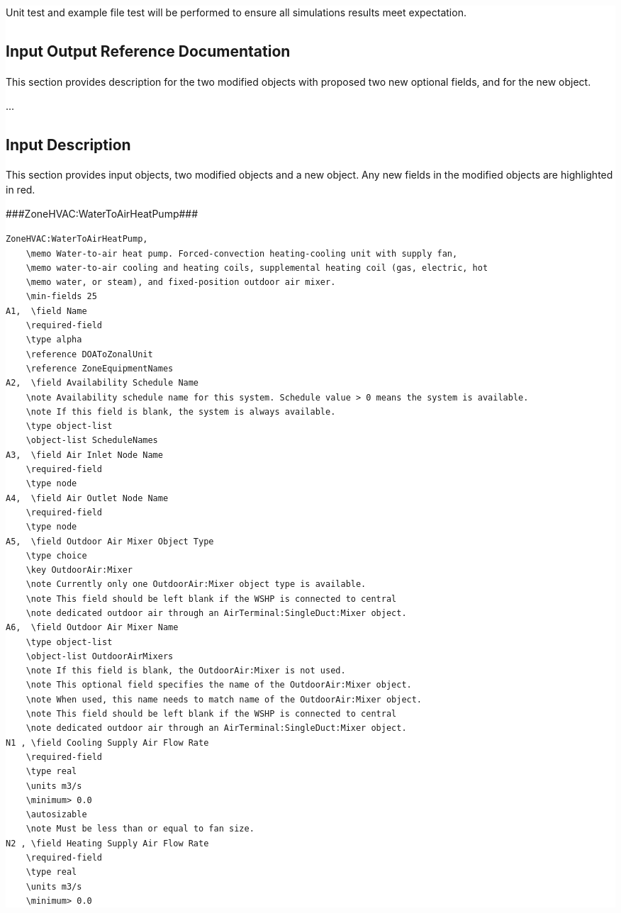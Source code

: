 Unit test and example file test will be performed to ensure all simulations results meet expectation.

## Input Output Reference Documentation ##

This section provides description for the two modified objects with proposed two new optional fields, and for the new object.

...

## Input Description ##

This section provides input objects, two modified objects and a new object. Any new fields in the modified objects are highlighted in red.

###ZoneHVAC:WaterToAirHeatPump###

	ZoneHVAC:WaterToAirHeatPump,
        \memo Water-to-air heat pump. Forced-convection heating-cooling unit with supply fan,
        \memo water-to-air cooling and heating coils, supplemental heating coil (gas, electric, hot
        \memo water, or steam), and fixed-position outdoor air mixer.
        \min-fields 25
   	A1,  \field Name
        \required-field
        \type alpha
        \reference DOAToZonalUnit
        \reference ZoneEquipmentNames
    A2,  \field Availability Schedule Name
        \note Availability schedule name for this system. Schedule value > 0 means the system is available.
        \note If this field is blank, the system is always available.
        \type object-list
        \object-list ScheduleNames
   	A3,  \field Air Inlet Node Name
        \required-field
        \type node
   	A4,  \field Air Outlet Node Name
        \required-field
        \type node
   	A5,  \field Outdoor Air Mixer Object Type
        \type choice
        \key OutdoorAir:Mixer
        \note Currently only one OutdoorAir:Mixer object type is available.
        \note This field should be left blank if the WSHP is connected to central
        \note dedicated outdoor air through an AirTerminal:SingleDuct:Mixer object.
   	A6,  \field Outdoor Air Mixer Name
        \type object-list
        \object-list OutdoorAirMixers
        \note If this field is blank, the OutdoorAir:Mixer is not used.
        \note This optional field specifies the name of the OutdoorAir:Mixer object.
        \note When used, this name needs to match name of the OutdoorAir:Mixer object.
        \note This field should be left blank if the WSHP is connected to central
        \note dedicated outdoor air through an AirTerminal:SingleDuct:Mixer object.
   	N1 , \field Cooling Supply Air Flow Rate
        \required-field
        \type real
        \units m3/s
        \minimum> 0.0
        \autosizable
        \note Must be less than or equal to fan size.
   	N2 , \field Heating Supply Air Flow Rate
        \required-field
        \type real
        \units m3/s
        \minimum> 0.0